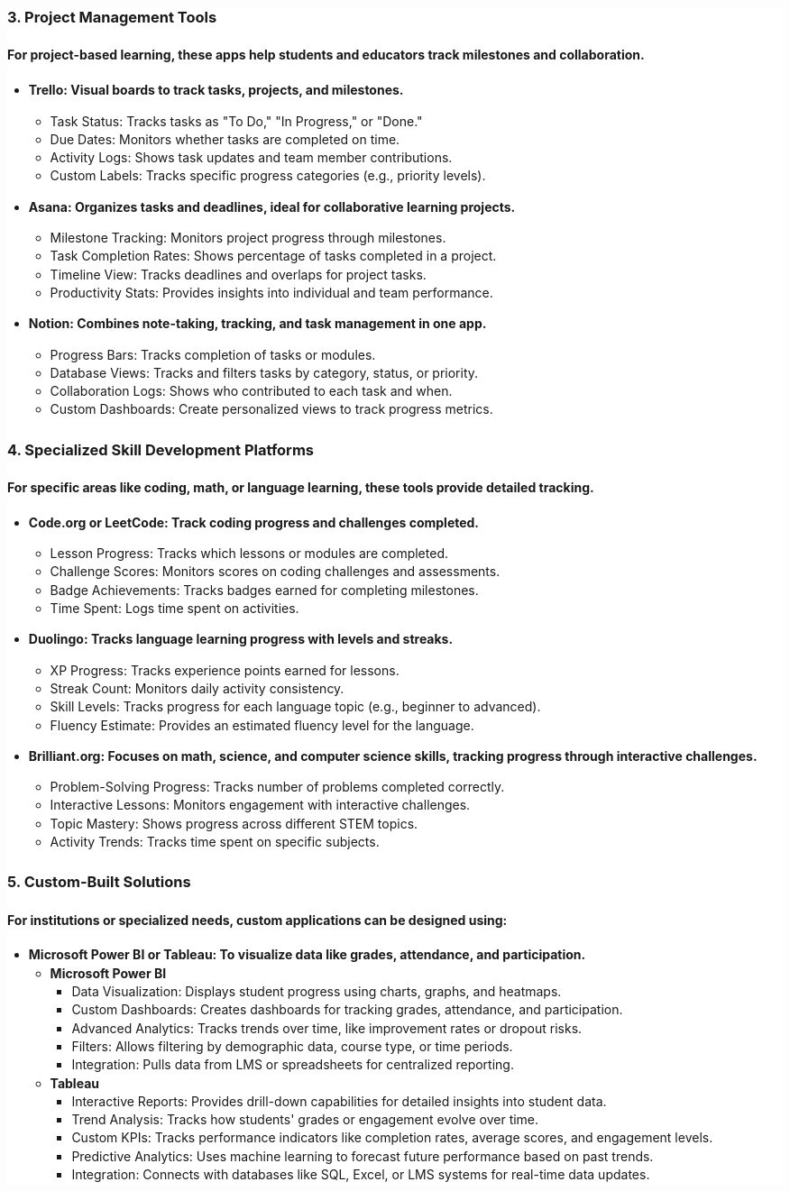 
### 3. Project Management Tools
#### For project-based learning, these apps help students and educators track milestones and collaboration.

- **Trello: Visual boards to track tasks, projects, and milestones.**
    - Task Status: Tracks tasks as "To Do," "In Progress," or "Done."
    - Due Dates: Monitors whether tasks are completed on time.
    - Activity Logs: Shows task updates and team member contributions.
    - Custom Labels: Tracks specific progress categories (e.g., priority levels).

- **Asana: Organizes tasks and deadlines, ideal for collaborative learning projects.**
    - Milestone Tracking: Monitors project progress through milestones.
    - Task Completion Rates: Shows percentage of tasks completed in a project.
    - Timeline View: Tracks deadlines and overlaps for project tasks.
    - Productivity Stats: Provides insights into individual and team performance.

- **Notion: Combines note-taking, tracking, and task management in one app.**
    - Progress Bars: Tracks completion of tasks or modules.
    - Database Views: Tracks and filters tasks by category, status, or priority.
    - Collaboration Logs: Shows who contributed to each task and when.
    - Custom Dashboards: Create personalized views to track progress metrics.

### 4. Specialized Skill Development Platforms
#### For specific areas like coding, math, or language learning, these tools provide detailed tracking.

- **Code.org or LeetCode: Track coding progress and challenges completed.**
    - Lesson Progress: Tracks which lessons or modules are completed.
    - Challenge Scores: Monitors scores on coding challenges and assessments.
    - Badge Achievements: Tracks badges earned for completing milestones.
    - Time Spent: Logs time spent on activities.

- **Duolingo: Tracks language learning progress with levels and streaks.**
    - XP Progress: Tracks experience points earned for lessons.
    - Streak Count: Monitors daily activity consistency.
    - Skill Levels: Tracks progress for each language topic (e.g., beginner to advanced).
    - Fluency Estimate: Provides an estimated fluency level for the language.

- **Brilliant.org: Focuses on math, science, and computer science skills, tracking progress through interactive challenges.**
    - Problem-Solving Progress: Tracks number of problems completed correctly.
    - Interactive Lessons: Monitors engagement with interactive challenges.
    - Topic Mastery: Shows progress across different STEM topics.
    - Activity Trends: Tracks time spent on specific subjects.


### 5. Custom-Built Solutions
#### For institutions or specialized needs, custom applications can be designed using:

- **Microsoft Power BI or Tableau: To visualize data like grades, attendance, and participation.**
    - **Microsoft Power BI**
        - Data Visualization: Displays student progress using charts, graphs, and heatmaps.
        - Custom Dashboards: Creates dashboards for tracking grades, attendance, and participation.
        - Advanced Analytics: Tracks trends over time, like improvement rates or dropout risks.
        - Filters: Allows filtering by demographic data, course type, or time periods.
        - Integration: Pulls data from LMS or spreadsheets for centralized reporting.
    - **Tableau**
        - Interactive Reports: Provides drill-down capabilities for detailed insights into student data.
        - Trend Analysis: Tracks how students' grades or engagement evolve over time.
        - Custom KPIs: Tracks performance indicators like completion rates, average scores, and engagement levels.
        - Predictive Analytics: Uses machine learning to forecast future performance based on past trends.
        - Integration: Connects with databases like SQL, Excel, or LMS systems for real-time data updates.
